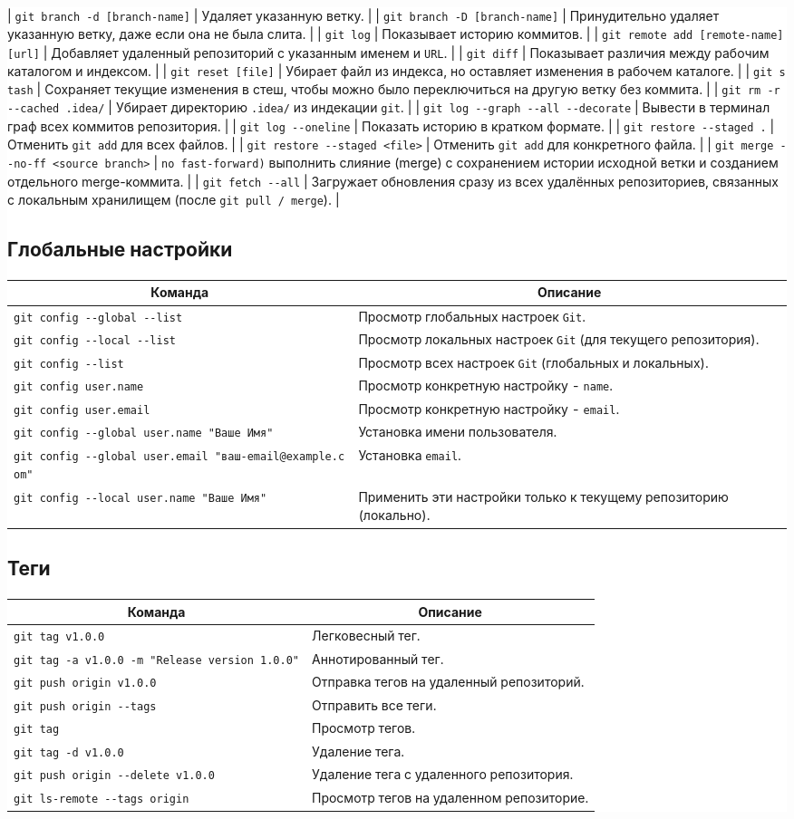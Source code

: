 | `git branch -d [branch-name]`                   | Удаляет указанную ветку.                                                                                                    |
| `git branch -D [branch-name]`                   | Принудительно удаляет указанную ветку, даже если она не была слита.                                                         |
| `git log`                                       | Показывает историю коммитов.                                                                                                |
| `git remote add [remote-name] [url]`            | Добавляет удаленный репозиторий с указанным именем и `URL`.                                                                 |
| `git diff`                                      | Показывает различия между рабочим каталогом и индексом.                                                                     |
| `git reset [file]`                              | Убирает файл из индекса, но оставляет изменения в рабочем каталоге.                                                         |
| `git stash`                                     | Сохраняет текущие изменения в стеш, чтобы можно было переключиться на другую ветку без коммита.                             |
| `git rm -r --cached .idea/`                     | Убирает директорию `.idea/` из индекации `git`.                                                                             |
| `git log --graph --all --decorate`              | Вывести в терминал граф всех коммитов репозитория.                                                                          |
| `git log --oneline`                             | Показать историю в кратком формате.                                                                                         |
| `git restore --staged .`                        | Отменить `git add` для всех файлов.                                                                                         |
| `git restore --staged <file>`                   | Отменить `git add` для конкретного файла.                                                                                   |
| `git merge --no-ff <source branch>`             | `no fast-forward)` выполнить слияние (merge) с сохранением истории исходной ветки и созданием отдельного merge-коммита.     |
| `git fetch --all`                               | Загружает обновления сразу из всех удалённых репозиториев, связанных с локальным хранилищем (после `git pull / merge`).     |

## Глобальные настройки

| Команда                                                  | Описание                                                          |
|----------------------------------------------------------|-------------------------------------------------------------------|
| `git config --global --list`                             | Просмотр глобальных настроек `Git`.                               |
| `git config --local --list`                              | Просмотр локальных настроек `Git` (для текущего репозитория).     |
| `git config --list`                                      | Просмотр всех настроек `Git` (глобальных и локальных).            |
| `git config user.name`                                   | Просмотр конкретную настройку - `name`.                           |
| `git config user.email`                                  | Просмотр конкретную настройку - `email`.                          |
| `git config --global user.name "Ваше Имя"`               | Установка имени пользователя.                                     |
| `git config --global user.email "ваш-email@example.com"` | Установка `email`.                                                |
| `git config --local user.name "Ваше Имя"`                | Применить эти настройки только к текущему репозиторию (локально). |

## Теги

| Команда                                        | Описание                                 |
|------------------------------------------------|------------------------------------------|
| `git tag v1.0.0`                               | Легковесный тег.                         |
| `git tag -a v1.0.0 -m "Release version 1.0.0"` | Аннотированный тег.                      |
| `git push origin v1.0.0`                       | Отправка тегов на удаленный репозиторий. |
| `git push origin --tags`                       | Отправить все теги.                      |
| `git tag`                                      | Просмотр тегов.                          |
| `git tag -d v1.0.0`                            | Удаление тега.                           |
| `git push origin --delete v1.0.0`              | Удаление тега с удаленного репозитория.  |
| `git ls-remote --tags origin`                  | Просмотр тегов на удаленном репозиторие. |
